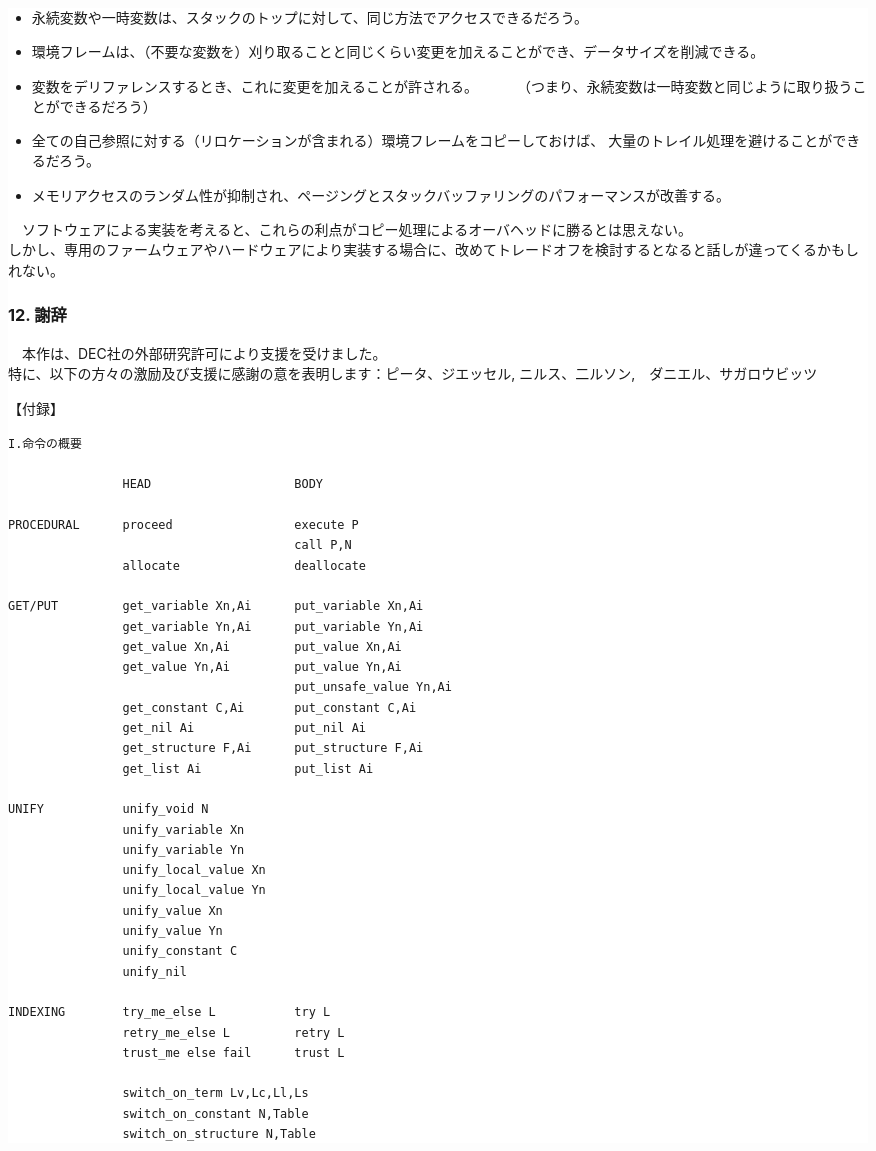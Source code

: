    - 永続変数や一時変数は、スタックのトップに対して、同じ方法でアクセスできるだろう。

   - 環境フレームは、（不要な変数を）刈り取ることと同じくらい変更を加えることができ、データサイズを削減できる。

   - 変数をデリファレンスするとき、これに変更を加えることが許される。
　　　（つまり、永続変数は一時変数と同じように取り扱うことができるだろう）

   - 全ての自己参照に対する（リロケーションが含まれる）環境フレームをコピーしておけば、
      大量のトレイル処理を避けることができるだろう。

   - メモリアクセスのランダム性が抑制され、ページングとスタックバッファリングのパフォーマンスが改善する。

　ソフトウェアによる実装を考えると、これらの利点がコピー処理によるオーバヘッドに勝るとは思えない。  
しかし、専用のファームウェアやハードウェアにより実装する場合に、改めてトレードオフを検討するとなると話しが違ってくるかもしれない。



### 12. 謝辞

　本作は、DEC社の外部研究許可により支援を受けました。  
特に、以下の方々の激励及び支援に感謝の意を表明します：ピータ、ジエッセル,
ニルス、二ルソン,　ダニエル、サガロウビッツ

【付録】
```
I.命令の概要

                HEAD                    BODY

PROCEDURAL      proceed                 execute P
                                        call P,N
                allocate                deallocate

GET/PUT         get_variable Xn,Ai      put_variable Xn,Ai
                get_variable Yn,Ai      put_variable Yn,Ai
                get_value Xn,Ai         put_value Xn,Ai
                get_value Yn,Ai         put_value Yn,Ai
                                        put_unsafe_value Yn,Ai
                get_constant C,Ai       put_constant C,Ai
                get_nil Ai              put_nil Ai
                get_structure F,Ai      put_structure F,Ai
                get_list Ai             put_list Ai

UNIFY           unify_void N
                unify_variable Xn
                unify_variable Yn
                unify_local_value Xn
                unify_local_value Yn
                unify_value Xn
                unify_value Yn
                unify_constant C
                unify_nil

INDEXING        try_me_else L           try L
                retry_me_else L         retry L
                trust_me else fail      trust L

                switch_on_term Lv,Lc,Ll,Ls
                switch_on_constant N,Table
                switch_on_structure N,Table
```
